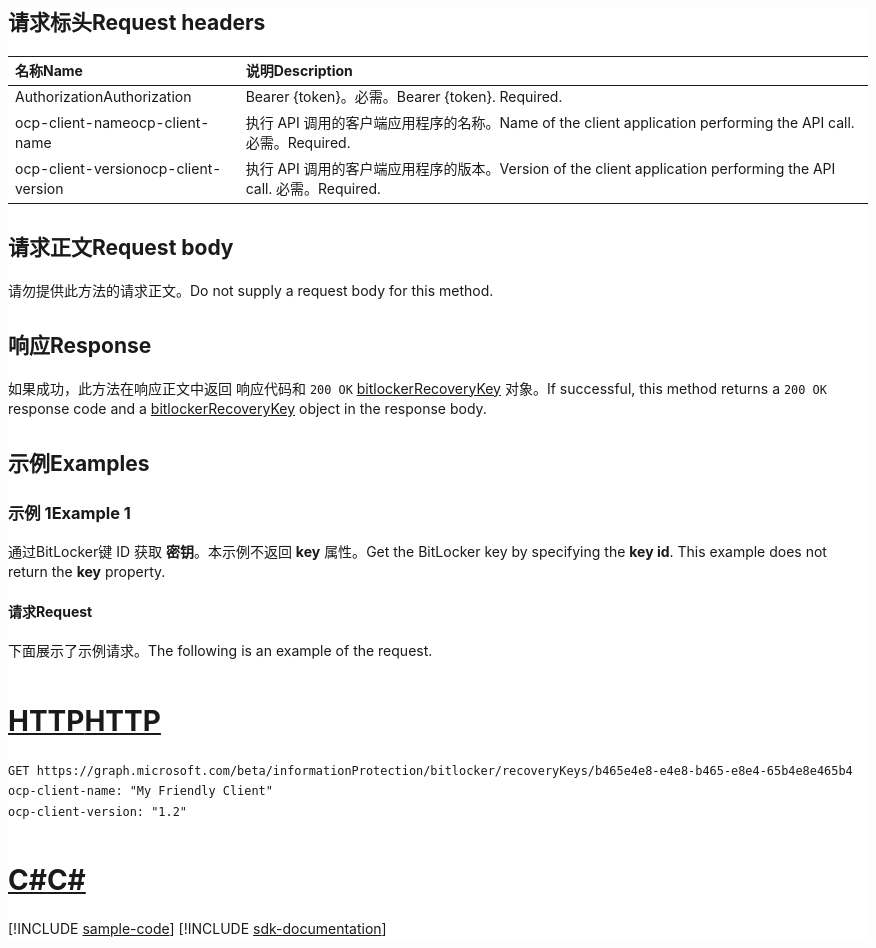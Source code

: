 ## <a name="request-headers"></a><span data-ttu-id="4387d-136">请求标头</span><span class="sxs-lookup"><span data-stu-id="4387d-136">Request headers</span></span>
|<span data-ttu-id="4387d-137">名称</span><span class="sxs-lookup"><span data-stu-id="4387d-137">Name</span></span>|<span data-ttu-id="4387d-138">说明</span><span class="sxs-lookup"><span data-stu-id="4387d-138">Description</span></span>|
|:---|:---|
|<span data-ttu-id="4387d-139">Authorization</span><span class="sxs-lookup"><span data-stu-id="4387d-139">Authorization</span></span>|<span data-ttu-id="4387d-p104">Bearer {token}。必需。</span><span class="sxs-lookup"><span data-stu-id="4387d-p104">Bearer {token}. Required.</span></span>|
|<span data-ttu-id="4387d-142">ocp-client-name</span><span class="sxs-lookup"><span data-stu-id="4387d-142">ocp-client-name</span></span>|<span data-ttu-id="4387d-143">执行 API 调用的客户端应用程序的名称。</span><span class="sxs-lookup"><span data-stu-id="4387d-143">Name of the client application performing the API call.</span></span> <span data-ttu-id="4387d-144">必需。</span><span class="sxs-lookup"><span data-stu-id="4387d-144">Required.</span></span>|
|<span data-ttu-id="4387d-145">ocp-client-version</span><span class="sxs-lookup"><span data-stu-id="4387d-145">ocp-client-version</span></span>|<span data-ttu-id="4387d-146">执行 API 调用的客户端应用程序的版本。</span><span class="sxs-lookup"><span data-stu-id="4387d-146">Version of the client application performing the API call.</span></span> <span data-ttu-id="4387d-147">必需。</span><span class="sxs-lookup"><span data-stu-id="4387d-147">Required.</span></span>|

## <a name="request-body"></a><span data-ttu-id="4387d-148">请求正文</span><span class="sxs-lookup"><span data-stu-id="4387d-148">Request body</span></span>
<span data-ttu-id="4387d-149">请勿提供此方法的请求正文。</span><span class="sxs-lookup"><span data-stu-id="4387d-149">Do not supply a request body for this method.</span></span>

## <a name="response"></a><span data-ttu-id="4387d-150">响应</span><span class="sxs-lookup"><span data-stu-id="4387d-150">Response</span></span>

<span data-ttu-id="4387d-151">如果成功，此方法在响应正文中返回 响应代码和 `200 OK` [bitlockerRecoveryKey](../resources/bitlockerrecoverykey.md) 对象。</span><span class="sxs-lookup"><span data-stu-id="4387d-151">If successful, this method returns a `200 OK` response code and a [bitlockerRecoveryKey](../resources/bitlockerrecoverykey.md) object in the response body.</span></span>

## <a name="examples"></a><span data-ttu-id="4387d-152">示例</span><span class="sxs-lookup"><span data-stu-id="4387d-152">Examples</span></span>

### <a name="example-1"></a><span data-ttu-id="4387d-153">示例 1</span><span class="sxs-lookup"><span data-stu-id="4387d-153">Example 1</span></span>
<span data-ttu-id="4387d-154">通过BitLocker键 ID 获取 **密钥**。本示例不返回 **key** 属性。</span><span class="sxs-lookup"><span data-stu-id="4387d-154">Get the BitLocker key by specifying the **key id**. This example does not return the **key** property.</span></span>

#### <a name="request"></a><span data-ttu-id="4387d-155">请求</span><span class="sxs-lookup"><span data-stu-id="4387d-155">Request</span></span>
<span data-ttu-id="4387d-156">下面展示了示例请求。</span><span class="sxs-lookup"><span data-stu-id="4387d-156">The following is an example of the request.</span></span>

# <a name="http"></a>[<span data-ttu-id="4387d-157">HTTP</span><span class="sxs-lookup"><span data-stu-id="4387d-157">HTTP</span></span>](#tab/http)

``` http
GET https://graph.microsoft.com/beta/informationProtection/bitlocker/recoveryKeys/b465e4e8-e4e8-b465-e8e4-65b4e8e465b4
ocp-client-name: "My Friendly Client"
ocp-client-version: "1.2"
```
# <a name="c"></a>[<span data-ttu-id="4387d-158">C#</span><span class="sxs-lookup"><span data-stu-id="4387d-158">C#</span></span>](#tab/csharp)
[!INCLUDE [sample-code](../includes/snippets/csharp/get-bitlockerrecoverykey-3-csharp-snippets.md)]
[!INCLUDE [sdk-documentation](../includes/snippets/snippets-sdk-documentation-link.md)]
